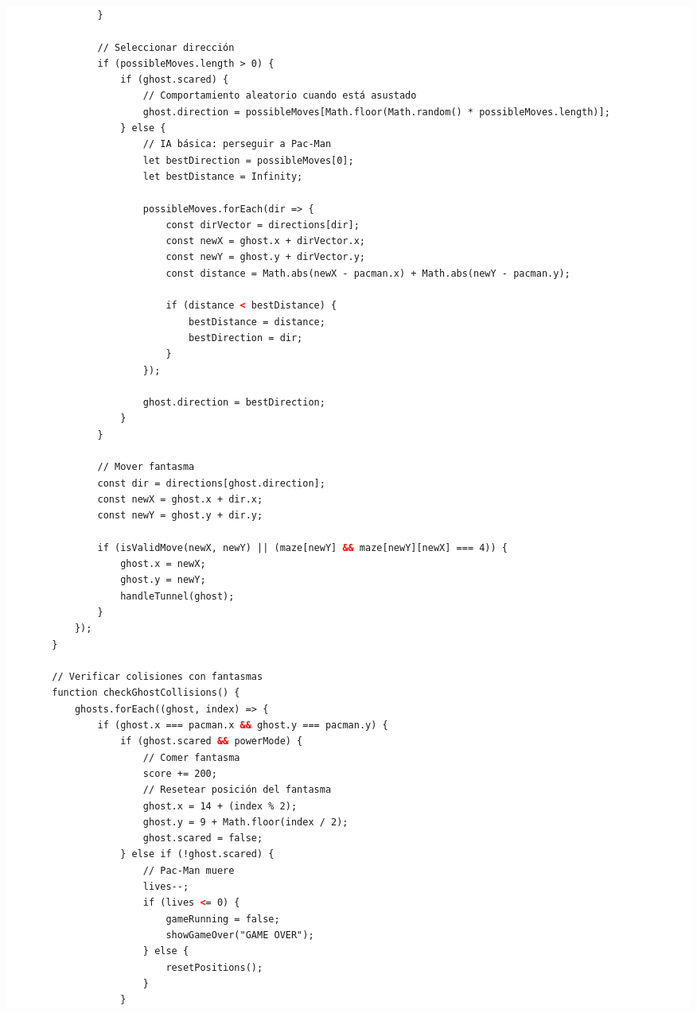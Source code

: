 ```html
                }

                // Seleccionar dirección
                if (possibleMoves.length > 0) {
                    if (ghost.scared) {
                        // Comportamiento aleatorio cuando está asustado
                        ghost.direction = possibleMoves[Math.floor(Math.random() * possibleMoves.length)];
                    } else {
                        // IA básica: perseguir a Pac-Man
                        let bestDirection = possibleMoves[0];
                        let bestDistance = Infinity;

                        possibleMoves.forEach(dir => {
                            const dirVector = directions[dir];
                            const newX = ghost.x + dirVector.x;
                            const newY = ghost.y + dirVector.y;
                            const distance = Math.abs(newX - pacman.x) + Math.abs(newY - pacman.y);
                            
                            if (distance < bestDistance) {
                                bestDistance = distance;
                                bestDirection = dir;
                            }
                        });
                        
                        ghost.direction = bestDirection;
                    }
                }

                // Mover fantasma
                const dir = directions[ghost.direction];
                const newX = ghost.x + dir.x;
                const newY = ghost.y + dir.y;

                if (isValidMove(newX, newY) || (maze[newY] && maze[newY][newX] === 4)) {
                    ghost.x = newX;
                    ghost.y = newY;
                    handleTunnel(ghost);
                }
            });
        }

        // Verificar colisiones con fantasmas
        function checkGhostCollisions() {
            ghosts.forEach((ghost, index) => {
                if (ghost.x === pacman.x && ghost.y === pacman.y) {
                    if (ghost.scared && powerMode) {
                        // Comer fantasma
                        score += 200;
                        // Resetear posición del fantasma
                        ghost.x = 14 + (index % 2);
                        ghost.y = 9 + Math.floor(index / 2);
                        ghost.scared = false;
                    } else if (!ghost.scared) {
                        // Pac-Man muere
                        lives--;
                        if (lives <= 0) {
                            gameRunning = false;
                            showGameOver("GAME OVER");
                        } else {
                            resetPositions();
                        }
                    }
```